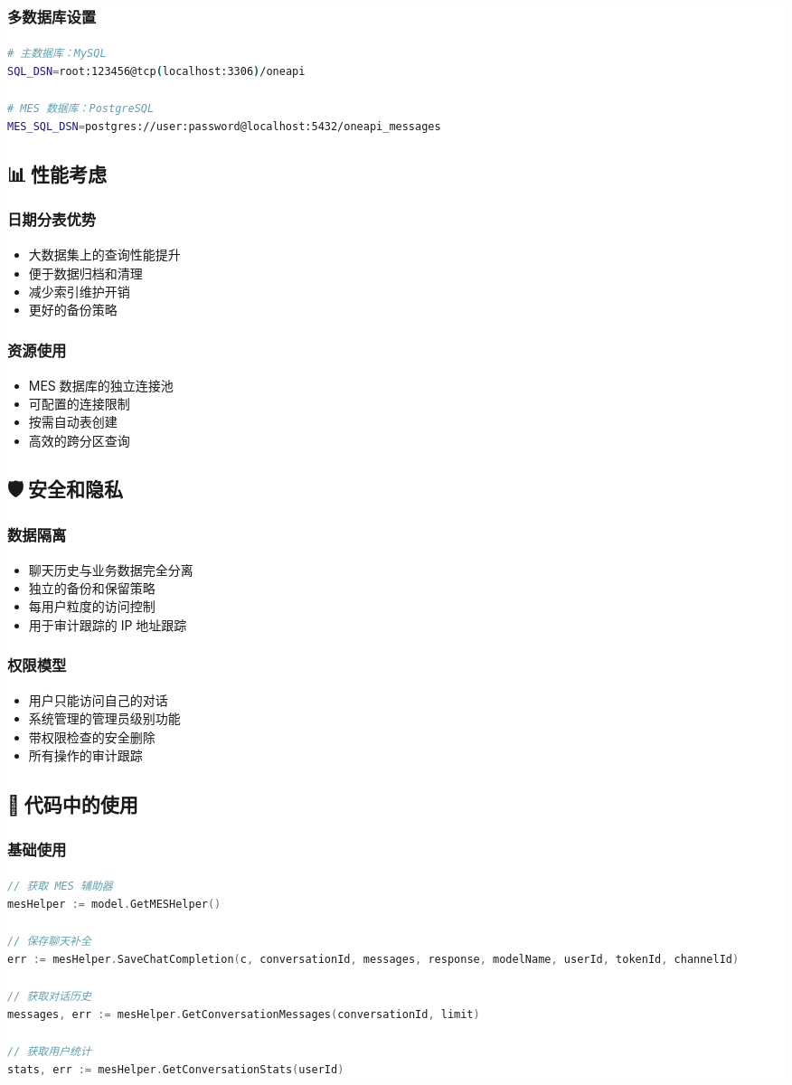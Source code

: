 ### 多数据库设置
```bash
# 主数据库：MySQL
SQL_DSN=root:123456@tcp(localhost:3306)/oneapi

# MES 数据库：PostgreSQL
MES_SQL_DSN=postgres://user:password@localhost:5432/oneapi_messages
```

## 📊 性能考虑

### 日期分表优势
- 大数据集上的查询性能提升
- 便于数据归档和清理
- 减少索引维护开销
- 更好的备份策略

### 资源使用
- MES 数据库的独立连接池
- 可配置的连接限制
- 按需自动表创建
- 高效的跨分区查询

## 🛡️ 安全和隐私

### 数据隔离
- 聊天历史与业务数据完全分离
- 独立的备份和保留策略
- 每用户粒度的访问控制
- 用于审计跟踪的 IP 地址跟踪

### 权限模型
- 用户只能访问自己的对话
- 系统管理的管理员级别功能
- 带权限检查的安全删除
- 所有操作的审计跟踪

## 🚀 代码中的使用

### 基础使用
```go
// 获取 MES 辅助器
mesHelper := model.GetMESHelper()

// 保存聊天补全
err := mesHelper.SaveChatCompletion(c, conversationId, messages, response, modelName, userId, tokenId, channelId)

// 获取对话历史
messages, err := mesHelper.GetConversationMessages(conversationId, limit)

// 获取用户统计
stats, err := mesHelper.GetConversationStats(userId)
```
